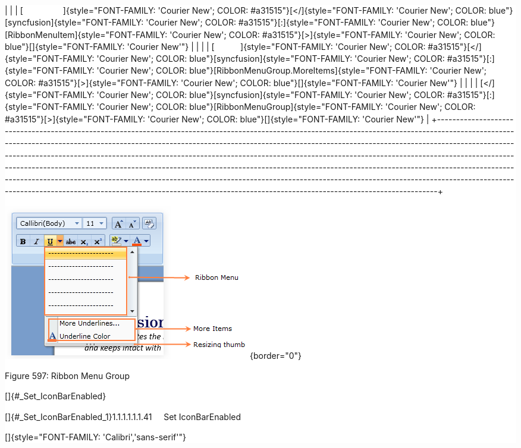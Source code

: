 |                                                                                                                                                                                                                                                                                                                                                                                                                                                                                                                                                                                                                                                                                                                                                                                                                              |
| [                 ]{style="FONT-FAMILY: 'Courier New'; COLOR: #a31515"}[\</]{style="FONT-FAMILY: 'Courier New'; COLOR: blue"}[syncfusion]{style="FONT-FAMILY: 'Courier New'; COLOR: #a31515"}[:]{style="FONT-FAMILY: 'Courier New'; COLOR: blue"}[RibbonMenuItem]{style="FONT-FAMILY: 'Courier New'; COLOR: #a31515"}[\>]{style="FONT-FAMILY: 'Courier New'; COLOR: blue"}[]{style="FONT-FAMILY: 'Courier New'"}                                                                                                                                                                                                                                                                                                                                                                                                             |
|                                                                                                                                                                                                                                                                                                                                                                                                                                                                                                                                                                                                                                                                                                                                                                                                                              |
| [           ]{style="FONT-FAMILY: 'Courier New'; COLOR: #a31515"}[\</]{style="FONT-FAMILY: 'Courier New'; COLOR: blue"}[syncfusion]{style="FONT-FAMILY: 'Courier New'; COLOR: #a31515"}[:]{style="FONT-FAMILY: 'Courier New'; COLOR: blue"}[RibbonMenuGroup.MoreItems]{style="FONT-FAMILY: 'Courier New'; COLOR: #a31515"}[\>]{style="FONT-FAMILY: 'Courier New'; COLOR: blue"}[]{style="FONT-FAMILY: 'Courier New'"}                                                                                                                                                                                                                                                                                                                                                                                                        |
|                                                                                                                                                                                                                                                                                                                                                                                                                                                                                                                                                                                                                                                                                                                                                                                                                              |
| [\</]{style="FONT-FAMILY: 'Courier New'; COLOR: blue"}[syncfusion]{style="FONT-FAMILY: 'Courier New'; COLOR: #a31515"}[:]{style="FONT-FAMILY: 'Courier New'; COLOR: blue"}[RibbonMenuGroup]{style="FONT-FAMILY: 'Courier New'; COLOR: #a31515"}[\>]{style="FONT-FAMILY: 'Courier New'; COLOR: blue"}[]{style="FONT-FAMILY: 'Courier New'"}                                                                                                                                                                                                                                                                                                                                                                                                                                                                                   |
+------------------------------------------------------------------------------------------------------------------------------------------------------------------------------------------------------------------------------------------------------------------------------------------------------------------------------------------------------------------------------------------------------------------------------------------------------------------------------------------------------------------------------------------------------------------------------------------------------------------------------------------------------------------------------------------------------------------------------------------------------------------------------------------------------------------------------+

![](../ImagesExt/image261_511.png){border="0"}

Figure 597: Ribbon Menu Group

[]{#_Set_IconBarEnabled} 

[]{#_Set_IconBarEnabled_1}1.1.1.1.1.1.41     Set IconBarEnabled

[]{style="FONT-FAMILY: 'Calibri','sans-serif'"} 
